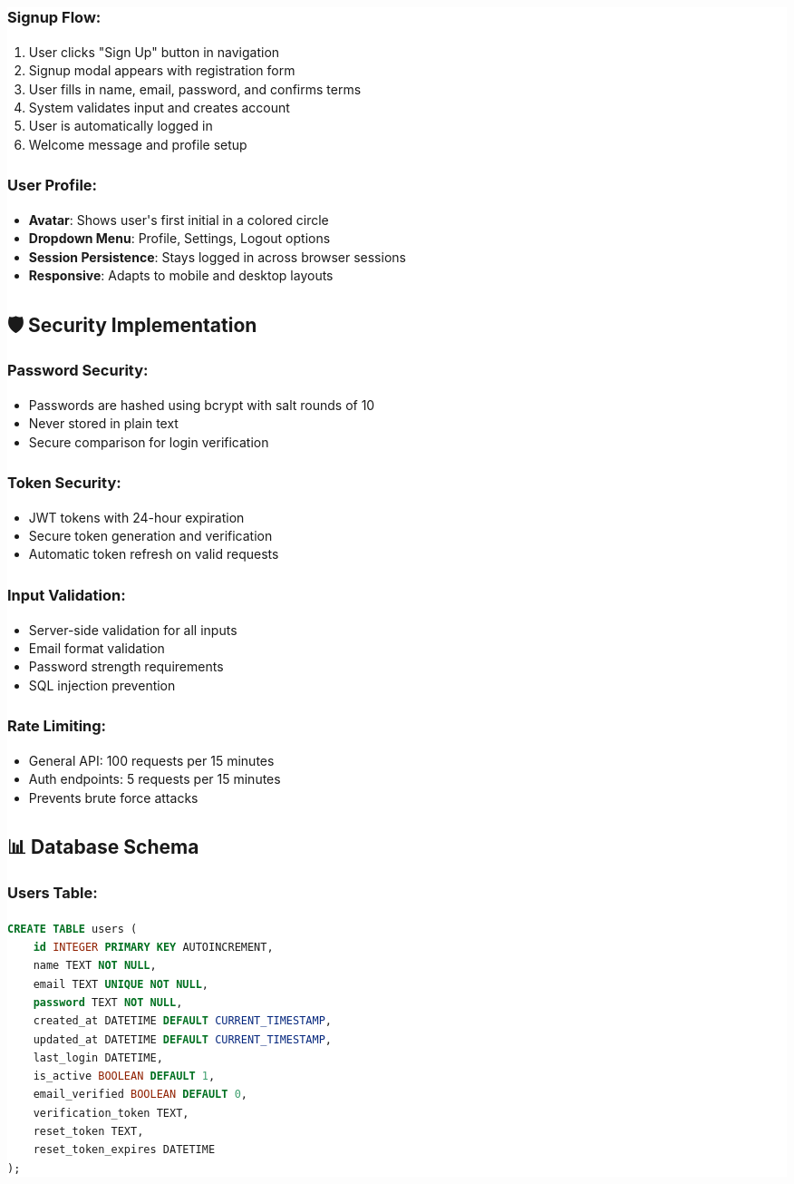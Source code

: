 ### **Signup Flow:**
1. User clicks "Sign Up" button in navigation
2. Signup modal appears with registration form
3. User fills in name, email, password, and confirms terms
4. System validates input and creates account
5. User is automatically logged in
6. Welcome message and profile setup

### **User Profile:**
- **Avatar**: Shows user's first initial in a colored circle
- **Dropdown Menu**: Profile, Settings, Logout options
- **Session Persistence**: Stays logged in across browser sessions
- **Responsive**: Adapts to mobile and desktop layouts

## 🛡️ Security Implementation

### **Password Security:**
- Passwords are hashed using bcrypt with salt rounds of 10
- Never stored in plain text
- Secure comparison for login verification

### **Token Security:**
- JWT tokens with 24-hour expiration
- Secure token generation and verification
- Automatic token refresh on valid requests

### **Input Validation:**
- Server-side validation for all inputs
- Email format validation
- Password strength requirements
- SQL injection prevention

### **Rate Limiting:**
- General API: 100 requests per 15 minutes
- Auth endpoints: 5 requests per 15 minutes
- Prevents brute force attacks

## 📊 Database Schema

### **Users Table:**
```sql
CREATE TABLE users (
    id INTEGER PRIMARY KEY AUTOINCREMENT,
    name TEXT NOT NULL,
    email TEXT UNIQUE NOT NULL,
    password TEXT NOT NULL,
    created_at DATETIME DEFAULT CURRENT_TIMESTAMP,
    updated_at DATETIME DEFAULT CURRENT_TIMESTAMP,
    last_login DATETIME,
    is_active BOOLEAN DEFAULT 1,
    email_verified BOOLEAN DEFAULT 0,
    verification_token TEXT,
    reset_token TEXT,
    reset_token_expires DATETIME
);
```
